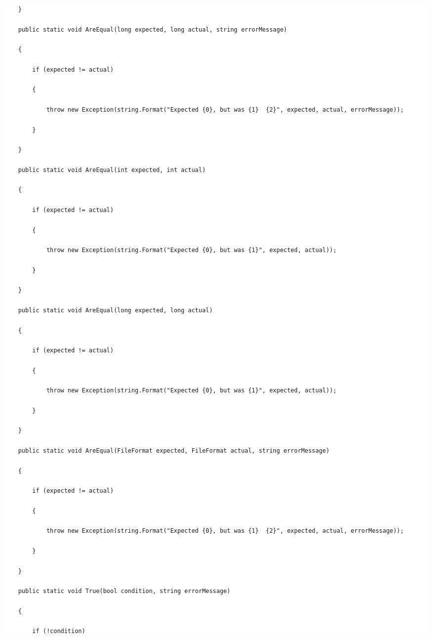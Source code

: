 		}

		public static void AreEqual(long expected, long actual, string errorMessage)

		{

			if (expected != actual)

			{

				throw new Exception(string.Format("Expected {0}, but was {1}  {2}", expected, actual, errorMessage));

			}

		}

		public static void AreEqual(int expected, int actual)

		{

			if (expected != actual)

			{

				throw new Exception(string.Format("Expected {0}, but was {1}", expected, actual));

			}

		}

		public static void AreEqual(long expected, long actual)

		{

			if (expected != actual)

			{

				throw new Exception(string.Format("Expected {0}, but was {1}", expected, actual));

			}

		}

		public static void AreEqual(FileFormat expected, FileFormat actual, string errorMessage)

		{

			if (expected != actual)

			{

				throw new Exception(string.Format("Expected {0}, but was {1}  {2}", expected, actual, errorMessage));

			}

		}

		public static void True(bool condition, string errorMessage)

		{

			if (!condition)
